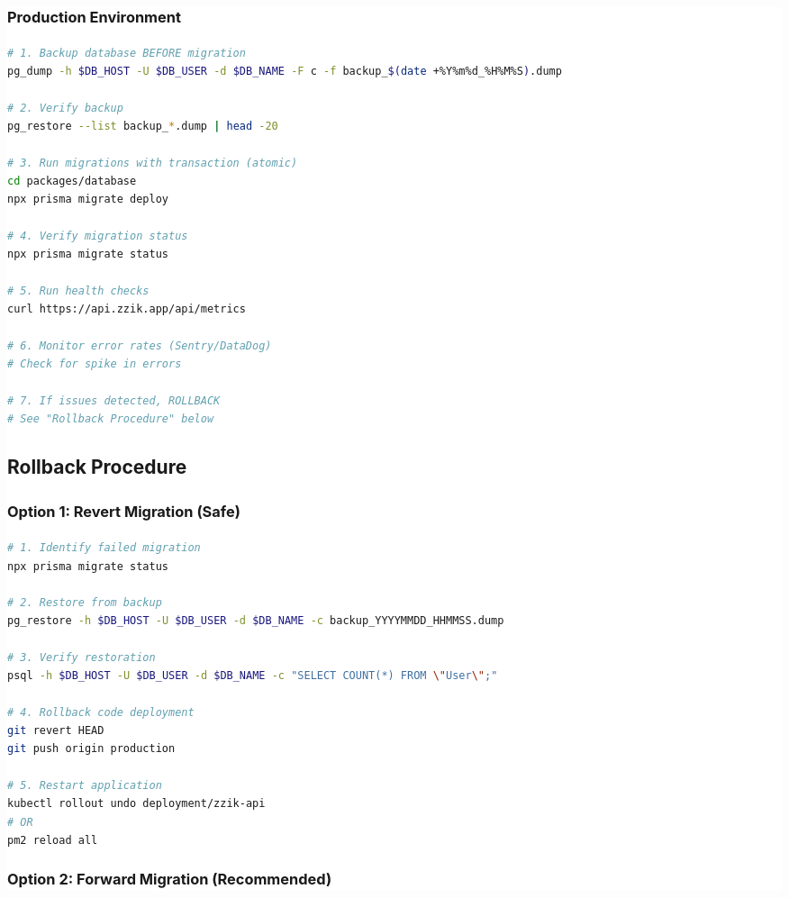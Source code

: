 ### Production Environment

```bash
# 1. Backup database BEFORE migration
pg_dump -h $DB_HOST -U $DB_USER -d $DB_NAME -F c -f backup_$(date +%Y%m%d_%H%M%S).dump

# 2. Verify backup
pg_restore --list backup_*.dump | head -20

# 3. Run migrations with transaction (atomic)
cd packages/database
npx prisma migrate deploy

# 4. Verify migration status
npx prisma migrate status

# 5. Run health checks
curl https://api.zzik.app/api/metrics

# 6. Monitor error rates (Sentry/DataDog)
# Check for spike in errors

# 7. If issues detected, ROLLBACK
# See "Rollback Procedure" below
```

## Rollback Procedure

### Option 1: Revert Migration (Safe)

```bash
# 1. Identify failed migration
npx prisma migrate status

# 2. Restore from backup
pg_restore -h $DB_HOST -U $DB_USER -d $DB_NAME -c backup_YYYYMMDD_HHMMSS.dump

# 3. Verify restoration
psql -h $DB_HOST -U $DB_USER -d $DB_NAME -c "SELECT COUNT(*) FROM \"User\";"

# 4. Rollback code deployment
git revert HEAD
git push origin production

# 5. Restart application
kubectl rollout undo deployment/zzik-api
# OR
pm2 reload all
```

### Option 2: Forward Migration (Recommended)
